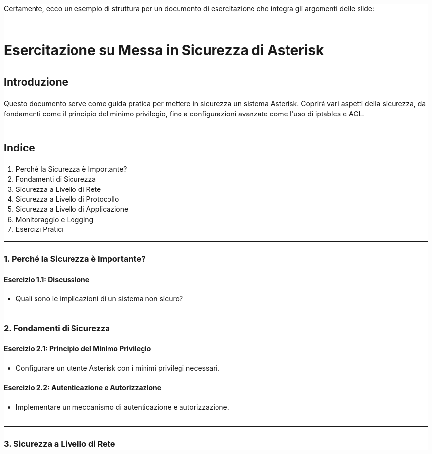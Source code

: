 Certamente, ecco un esempio di struttura per un documento di esercitazione che integra gli argomenti delle slide:

---

# Esercitazione su Messa in Sicurezza di Asterisk

## Introduzione

Questo documento serve come guida pratica per mettere in sicurezza un sistema Asterisk. Coprirà vari aspetti della sicurezza, da fondamenti come il principio del minimo privilegio, fino a configurazioni avanzate come l'uso di iptables e ACL.

---

## Indice

1. Perché la Sicurezza è Importante?
2. Fondamenti di Sicurezza
3. Sicurezza a Livello di Rete
4. Sicurezza a Livello di Protocollo
5. Sicurezza a Livello di Applicazione
6. Monitoraggio e Logging
7. Esercizi Pratici

---

### 1. Perché la Sicurezza è Importante?

#### Esercizio 1.1: Discussione
- Quali sono le implicazioni di un sistema non sicuro?

---

### 2. Fondamenti di Sicurezza

#### Esercizio 2.1: Principio del Minimo Privilegio
- Configurare un utente Asterisk con i minimi privilegi necessari.

#### Esercizio 2.2: Autenticazione e Autorizzazione
- Implementare un meccanismo di autenticazione e autorizzazione.

---




---



### 3. Sicurezza a Livello di Rete
